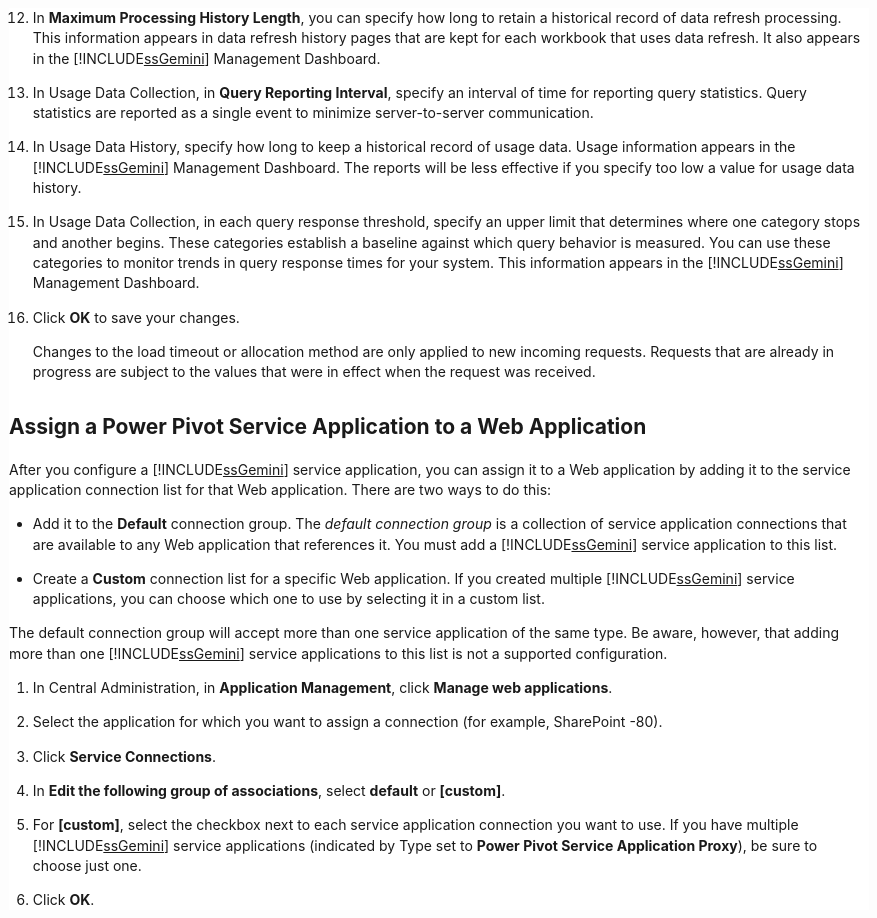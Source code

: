 12. In **Maximum Processing History Length**, you can specify how long to retain a historical record of data refresh processing. This information appears in data refresh history pages that are kept for each workbook that uses data refresh. It also appears in the [!INCLUDE[ssGemini](../../includes/ssgemini-md.md)] Management Dashboard.  
  
13. In Usage Data Collection, in **Query Reporting Interval**, specify an interval of time for reporting query statistics. Query statistics are reported as a single event to minimize server-to-server communication.  
  
14. In Usage Data History, specify how long to keep a historical record of usage data. Usage information appears in the [!INCLUDE[ssGemini](../../includes/ssgemini-md.md)] Management Dashboard. The reports will be less effective if you specify too low a value for usage data history.  
  
15. In Usage Data Collection, in each query response threshold, specify an upper limit that determines where one category stops and another begins. These categories establish a baseline against which query behavior is measured. You can use these categories to monitor trends in query response times for your system. This information appears in the [!INCLUDE[ssGemini](../../includes/ssgemini-md.md)] Management Dashboard.  
  
16. Click **OK** to save your changes.  
  
     Changes to the load timeout or allocation method are only applied to new incoming requests. Requests that are already in progress are subject to the values that were in effect when the request was received.  
  
##  <a name="AssignGSA"></a> Assign a Power Pivot Service Application to a Web Application  
 After you configure a [!INCLUDE[ssGemini](../../includes/ssgemini-md.md)] service application, you can assign it to a Web application by adding it to the service application connection list for that Web application. There are two ways to do this:  
  
-   Add it to the **Default** connection group. The *default connection group* is a collection of service application connections that are available to any Web application that references it. You must add a [!INCLUDE[ssGemini](../../includes/ssgemini-md.md)] service application to this list.  
  
-   Create a **Custom** connection list for a specific Web application. If you created multiple [!INCLUDE[ssGemini](../../includes/ssgemini-md.md)] service applications, you can choose which one to use by selecting it in a custom list.  
  
 The default connection group will accept more than one service application of the same type. Be aware, however, that adding more than one [!INCLUDE[ssGemini](../../includes/ssgemini-md.md)] service applications to this list is not a supported configuration.  
  
1.  In Central Administration, in **Application Management**, click **Manage web applications**.  
  
2.  Select the application for which you want to assign a connection (for example, SharePoint -80).  
  
3.  Click **Service Connections**.  
  
4.  In **Edit the following group of associations**, select **default** or **[custom]**.  
  
5.  For **[custom]**, select the checkbox next to each service application connection you want to use. If you have multiple [!INCLUDE[ssGemini](../../includes/ssgemini-md.md)] service applications (indicated by Type set to **Power Pivot Service Application Proxy**), be sure to choose just one.  
  
6.  Click **OK**.  
  